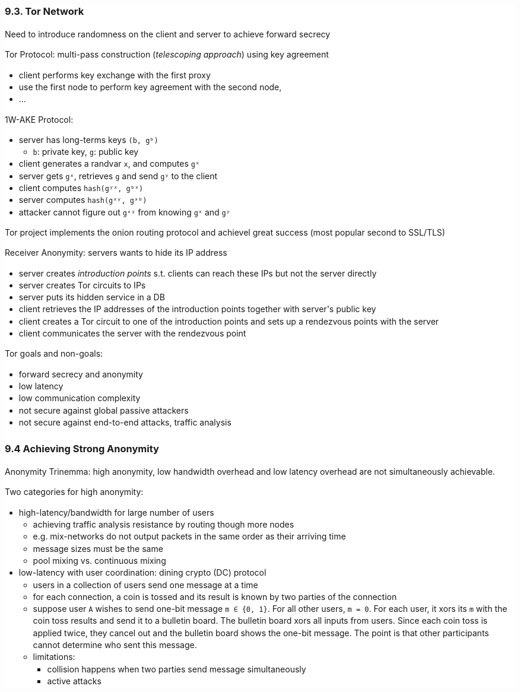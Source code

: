 ### 9.3. Tor Network

Need to introduce randomness on the client and server to achieve forward secrecy

Tor Protocol: multi-pass construction (*telescoping approach*) using key agreement

- client performs key exchange with the first proxy
- use the first node to perform key agreement with the second node,
- ...

1W-AKE Protocol:

- server has long-terms keys `(b, gᵇ)`
  - `b`: private key, `g`: public key
- client generates a randvar `x`, and computes `gˣ`
- server gets `gˣ`, retrieves `g` and send `gʸ` to the client
- client computes `hash(gʸˣ, gᵇˣ)`
- server computes `hash(gˣʸ, gˣᵇ)`
- attacker cannot figure out `gˣʸ` from knowing `gˣ` and `gʸ`

Tor project implements the onion routing protocol and achievel great success (most popular second to SSL/TLS)

Receiver Anonymity:
servers wants to hide its IP address

- server creates *introduction points* s.t. clients can reach these IPs but not the server directly
- server creates Tor circuits to IPs
- server puts its hidden service in a DB
- client retrieves the IP addresses of the introduction points together with server's public key
- client creates a Tor circuit to one of the introduction points and sets up a rendezvous points with the server
- client communicates the server with the rendezvous point

Tor goals and non-goals:

- forward secrecy and anonymity
- low latency
- low communication complexity
- not secure against global passive attackers
- not secure against end-to-end attacks, traffic analysis

### 9.4 Achieving Strong Anonymity

Anonymity Trinemma:
high anonymity, low handwidth overhead and low latency overhead are not simultaneously achievable.

Two categories for high anonymity:

- high-latency/bandwidth for large number of users
  - achieving traffic analysis resistance by routing though more nodes
  - e.g. mix-networks do not output packets in the same order as their arriving time
  - message sizes must be the same
  - pool mixing vs. continuous mixing
- low-latency with user coordination: dining crypto (DC) protocol
  - users in a collection of users send one message at a time
  - for each connection, a coin is tossed and its result is known by two parties of the connection
  - suppose user `A` wishes to send one-bit message `m ∈ {0, 1}`. For all other users, `m = 0`. For each user, it xors its `m` with the coin toss results and send it to a bulletin board. The bulletin board xors all inputs from users. Since each coin toss is applied twice, they cancel out and the bulletin board shows the one-bit message. The point is that other participants cannot determine who sent this message.
  - limitations:
    - collision happens when two parties send message simultaneously
    - active attacks
